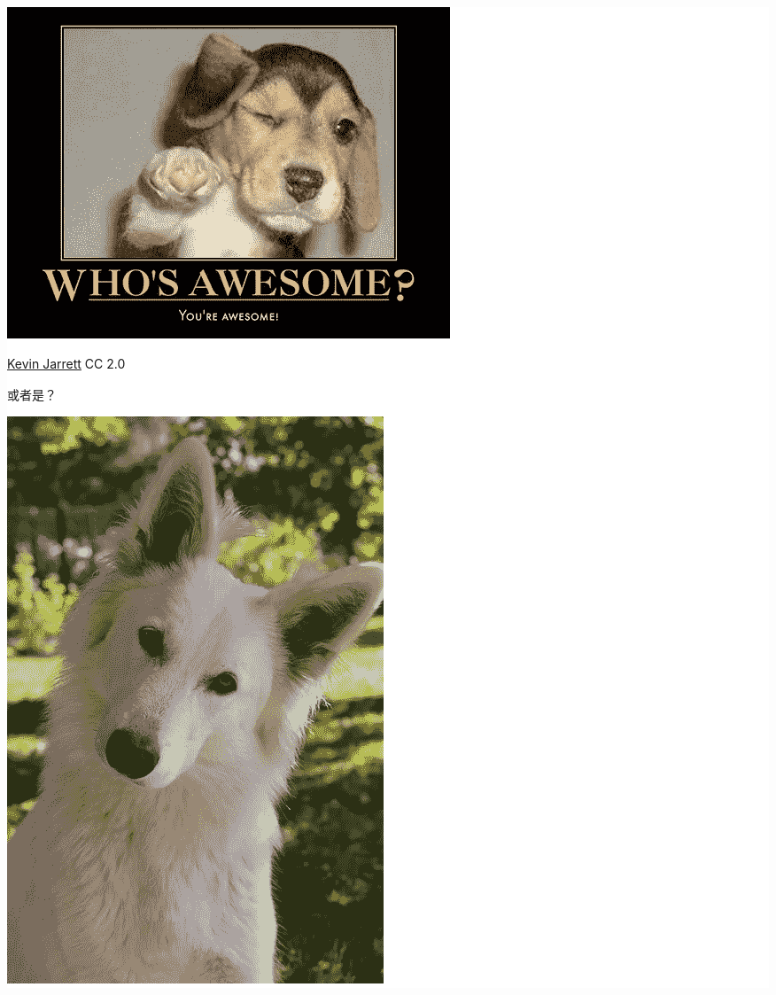 ![](img/e129489d2cfb77ce473898c38edd5456.png)

[Kevin Jarrett](https://www.flickr.com/photos/kjarrett/7818669582) CC 2.0

或者是？

![](img/166d1c965c35b182588c4a9e88f0246e.png)
